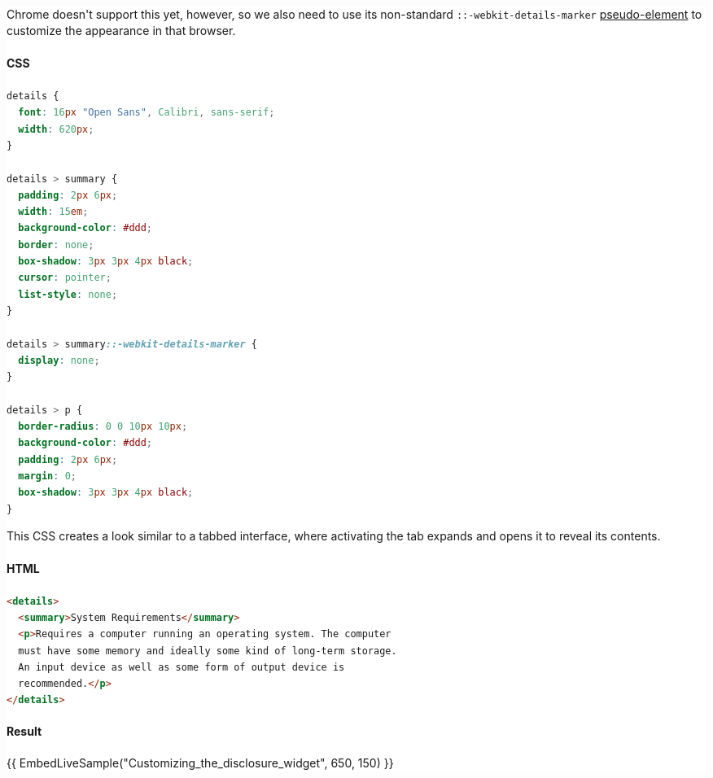 Chrome doesn't support this yet, however, so we also need to use its non-standard `::-webkit-details-marker` [pseudo-element](/css/pseudo-elements) to customize the appearance in that browser.

#### CSS

```css
details {
  font: 16px "Open Sans", Calibri, sans-serif;
  width: 620px;
}

details > summary {
  padding: 2px 6px;
  width: 15em;
  background-color: #ddd;
  border: none;
  box-shadow: 3px 3px 4px black;
  cursor: pointer;
  list-style: none;
}

details > summary::-webkit-details-marker {
  display: none;
}

details > p {
  border-radius: 0 0 10px 10px;
  background-color: #ddd;
  padding: 2px 6px;
  margin: 0;
  box-shadow: 3px 3px 4px black;
}

```

This CSS creates a look similar to a tabbed interface, where activating the tab expands and opens it to reveal its contents.

#### HTML

```html
<details>
  <summary>System Requirements</summary>
  <p>Requires a computer running an operating system. The computer
  must have some memory and ideally some kind of long-term storage.
  An input device as well as some form of output device is
  recommended.</p>
</details>
```

#### Result

{{ EmbedLiveSample("Customizing_the_disclosure_widget", 650, 150) }}
